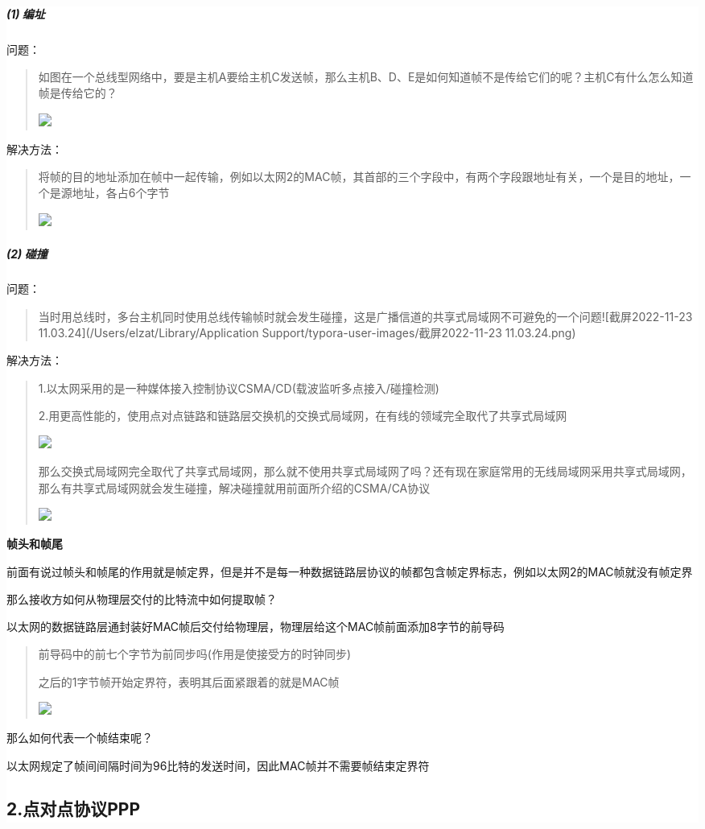 

##### (1) 编址

问题：

> 如图在一个总线型网络中，要是主机A要给主机C发送帧，那么主机B、D、E是如何知道帧不是传给它们的呢？主机C有什么怎么知道帧是传给它的？
>
> ![](https://gitee.com/zati/img-bed/raw/master/Img2/%E6%88%AA%E5%B1%8F2022-11-23%2010.56.42.png)

解决方法：

>  将帧的目的地址添加在帧中一起传输，例如以太网2的MAC帧，其首部的三个字段中，有两个字段跟地址有关，一个是目的地址，一个是源地址，各占6个字节
>
> ![](https://gitee.com/zati/img-bed/raw/master/Img2/%E6%88%AA%E5%B1%8F2022-11-23%2011.00.32.png)



##### (2) 碰撞

问题：

> 当时用总线时，多台主机同时使用总线传输帧时就会发生碰撞，这是广播信道的共享式局域网不可避免的一个问题![截屏2022-11-23 11.03.24](/Users/elzat/Library/Application Support/typora-user-images/截屏2022-11-23 11.03.24.png)

解决方法：

> 1.以太网采用的是一种媒体接入控制协议CSMA/CD(载波监听多点接入/碰撞检测)
>
> 2.用更高性能的，使用点对点链路和链路层交换机的交换式局域网，在有线的领域完全取代了共享式局域网
>
> ![](https://gitee.com/zati/img-bed/raw/master/Img2/%E6%88%AA%E5%B1%8F2022-11-23%2011.06.44.png)
>
> 那么交换式局域网完全取代了共享式局域网，那么就不使用共享式局域网了吗？还有现在家庭常用的无线局域网采用共享式局域网，那么有共享式局域网就会发生碰撞，解决碰撞就用前面所介绍的CSMA/CA协议
>
> ![](https://gitee.com/zati/img-bed/raw/master/Img2/%E6%88%AA%E5%B1%8F2022-11-23%2011.08.49.png)
>
> 



**帧头和帧尾**

前面有说过帧头和帧尾的作用就是帧定界，但是并不是每一种数据链路层协议的帧都包含帧定界标志，例如以太网2的MAC帧就没有帧定界

那么接收方如何从物理层交付的比特流中如何提取帧？

以太网的数据链路层通封装好MAC帧后交付给物理层，物理层给这个MAC帧前面添加8字节的前导码

> 前导码中的前七个字节为前同步吗(作用是使接受方的时钟同步)
>
> 之后的1字节帧开始定界符，表明其后面紧跟着的就是MAC帧
>
> ![](https://gitee.com/zati/img-bed/raw/master/Img2/%E6%88%AA%E5%B1%8F2022-11-23%2011.31.01.png)

那么如何代表一个帧结束呢？

以太网规定了帧间间隔时间为96比特的发送时间，因此MAC帧并不需要帧结束定界符



## 2.点对点协议PPP
